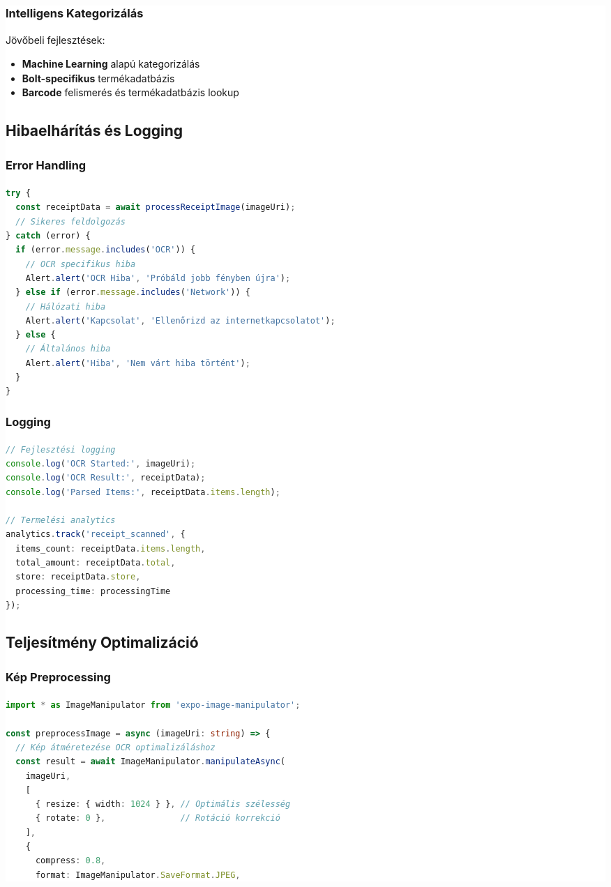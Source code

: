 ### Intelligens Kategorizálás

Jövőbeli fejlesztések:
- **Machine Learning** alapú kategorizálás
- **Bolt-specifikus** termékadatbázis
- **Barcode** felismerés és termékadatbázis lookup

## Hibaelhárítás és Logging

### Error Handling

```typescript
try {
  const receiptData = await processReceiptImage(imageUri);
  // Sikeres feldolgozás
} catch (error) {
  if (error.message.includes('OCR')) {
    // OCR specifikus hiba
    Alert.alert('OCR Hiba', 'Próbáld jobb fényben újra');
  } else if (error.message.includes('Network')) {
    // Hálózati hiba
    Alert.alert('Kapcsolat', 'Ellenőrizd az internetkapcsolatot');
  } else {
    // Általános hiba
    Alert.alert('Hiba', 'Nem várt hiba történt');
  }
}
```

### Logging

```typescript
// Fejlesztési logging
console.log('OCR Started:', imageUri);
console.log('OCR Result:', receiptData);
console.log('Parsed Items:', receiptData.items.length);

// Termelési analytics
analytics.track('receipt_scanned', {
  items_count: receiptData.items.length,
  total_amount: receiptData.total,
  store: receiptData.store,
  processing_time: processingTime
});
```

## Teljesítmény Optimalizáció

### Kép Preprocessing

```typescript
import * as ImageManipulator from 'expo-image-manipulator';

const preprocessImage = async (imageUri: string) => {
  // Kép átméretezése OCR optimalizáláshoz
  const result = await ImageManipulator.manipulateAsync(
    imageUri,
    [
      { resize: { width: 1024 } }, // Optimális szélesség
      { rotate: 0 },               // Rotáció korrekció
    ],
    {
      compress: 0.8,
      format: ImageManipulator.SaveFormat.JPEG,
```